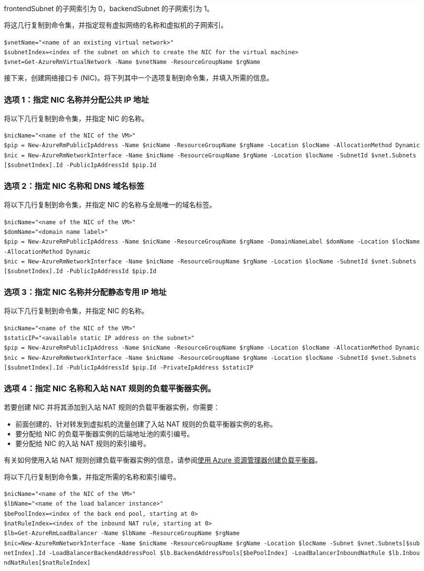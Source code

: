 frontendSubnet 的子网索引为 0，backendSubnet 的子网索引为 1。

将这几行复制到命令集，并指定现有虚拟网络的名称和虚拟机的子网索引。

	$vnetName="<name of an existing virtual network>"
	$subnetIndex=<index of the subnet on which to create the NIC for the virtual machine>
	$vnet=Get-AzureRmVirtualNetwork -Name $vnetName -ResourceGroupName $rgName

接下来，创建网络接口卡 (NIC)。将下列其中一个选项复制到命令集，并填入所需的信息。

### 选项 1：指定 NIC 名称并分配公共 IP 地址

将以下几行复制到命令集，并指定 NIC 的名称。

	$nicName="<name of the NIC of the VM>"
	$pip = New-AzureRmPublicIpAddress -Name $nicName -ResourceGroupName $rgName -Location $locName -AllocationMethod Dynamic
	$nic = New-AzureRmNetworkInterface -Name $nicName -ResourceGroupName $rgName -Location $locName -SubnetId $vnet.Subnets[$subnetIndex].Id -PublicIpAddressId $pip.Id

### 选项 2：指定 NIC 名称和 DNS 域名标签

将以下几行复制到命令集，并指定 NIC 的名称与全局唯一的域名标签。

	$nicName="<name of the NIC of the VM>"
	$domName="<domain name label>"
	$pip = New-AzureRmPublicIpAddress -Name $nicName -ResourceGroupName $rgName -DomainNameLabel $domName -Location $locName -AllocationMethod Dynamic
	$nic = New-AzureRmNetworkInterface -Name $nicName -ResourceGroupName $rgName -Location $locName -SubnetId $vnet.Subnets[$subnetIndex].Id -PublicIpAddressId $pip.Id

### 选项 3：指定 NIC 名称并分配静态专用 IP 地址

将以下几行复制到命令集，并指定 NIC 的名称。

	$nicName="<name of the NIC of the VM>"
	$staticIP="<available static IP address on the subnet>"
	$pip = New-AzureRmPublicIpAddress -Name $nicName -ResourceGroupName $rgName -Location $locName -AllocationMethod Dynamic
	$nic = New-AzureRmNetworkInterface -Name $nicName -ResourceGroupName $rgName -Location $locName -SubnetId $vnet.Subnets[$subnetIndex].Id -PublicIpAddressId $pip.Id -PrivateIpAddress $staticIP

### 选项 4：指定 NIC 名称和入站 NAT 规则的负载平衡器实例。

若要创建 NIC 并将其添加到入站 NAT 规则的负载平衡器实例，你需要：

- 前面创建的、针对转发到虚拟机的流量创建了入站 NAT 规则的负载平衡器实例的名称。
- 要分配给 NIC 的负载平衡器实例的后端地址池的索引编号。
- 要分配给 NIC 的入站 NAT 规则的索引编号。

有关如何使用入站 NAT 规则创建负载平衡器实例的信息，请参阅[使用 Azure 资源管理器创建负载平衡器](../load-balancer/load-balancer-arm-powershell.md)。

将以下几行复制到命令集，并指定所需的名称和索引编号。

	$nicName="<name of the NIC of the VM>"
	$lbName="<name of the load balancer instance>"
	$bePoolIndex=<index of the back end pool, starting at 0>
	$natRuleIndex=<index of the inbound NAT rule, starting at 0>
	$lb=Get-AzureRmLoadBalancer -Name $lbName -ResourceGroupName $rgName
	$nic=New-AzureRmNetworkInterface -Name $nicName -ResourceGroupName $rgName -Location $locName -Subnet $vnet.Subnets[$subnetIndex].Id -LoadBalancerBackendAddressPool $lb.BackendAddressPools[$bePoolIndex] -LoadBalancerInboundNatRule $lb.InboundNatRules[$natRuleIndex]
